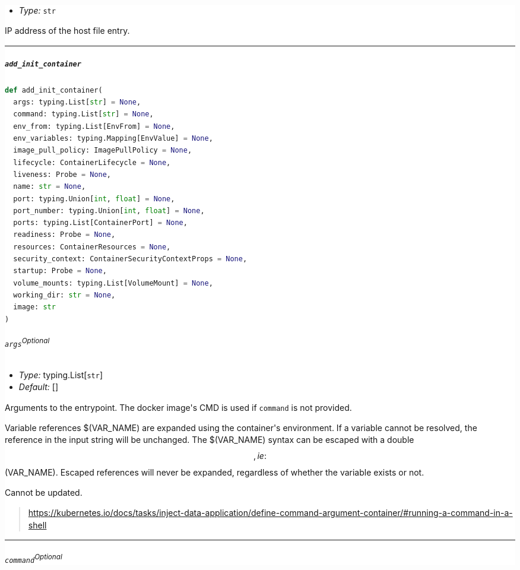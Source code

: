 - *Type:* `str`

IP address of the host file entry.

---

##### `add_init_container` <a name="cdk8s_plus_25.AbstractPod.add_init_container"></a>

```python
def add_init_container(
  args: typing.List[str] = None,
  command: typing.List[str] = None,
  env_from: typing.List[EnvFrom] = None,
  env_variables: typing.Mapping[EnvValue] = None,
  image_pull_policy: ImagePullPolicy = None,
  lifecycle: ContainerLifecycle = None,
  liveness: Probe = None,
  name: str = None,
  port: typing.Union[int, float] = None,
  port_number: typing.Union[int, float] = None,
  ports: typing.List[ContainerPort] = None,
  readiness: Probe = None,
  resources: ContainerResources = None,
  security_context: ContainerSecurityContextProps = None,
  startup: Probe = None,
  volume_mounts: typing.List[VolumeMount] = None,
  working_dir: str = None,
  image: str
)
```

###### `args`<sup>Optional</sup> <a name="cdk8s_plus_25.ContainerProps.parameter.args"></a>

- *Type:* typing.List[`str`]
- *Default:* []

Arguments to the entrypoint. The docker image's CMD is used if `command` is not provided.

Variable references $(VAR_NAME) are expanded using the container's
environment. If a variable cannot be resolved, the reference in the input
string will be unchanged. The $(VAR_NAME) syntax can be escaped with a
double $$, ie: $$(VAR_NAME). Escaped references will never be expanded,
regardless of whether the variable exists or not.

Cannot be updated.

> https://kubernetes.io/docs/tasks/inject-data-application/define-command-argument-container/#running-a-command-in-a-shell

---

###### `command`<sup>Optional</sup> <a name="cdk8s_plus_25.ContainerProps.parameter.command"></a>
